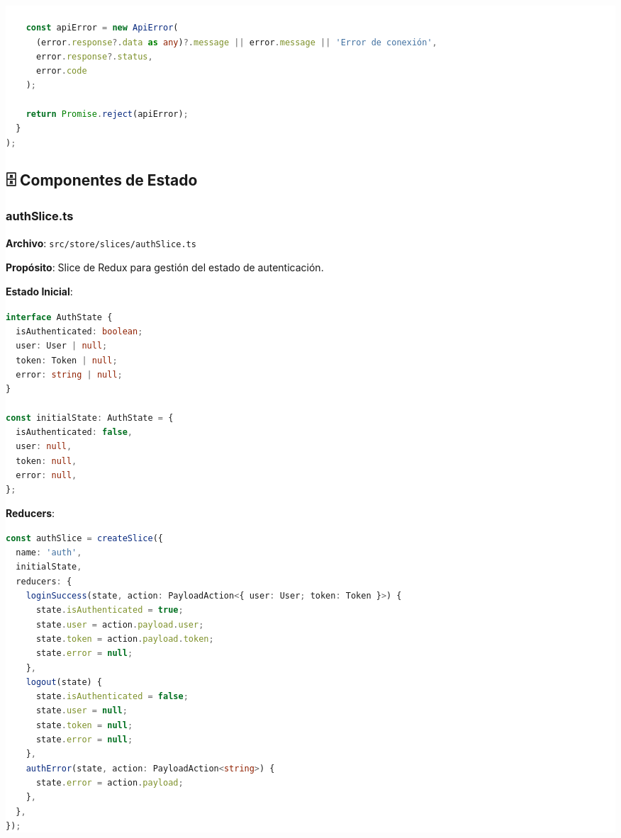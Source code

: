 ```typescript

    const apiError = new ApiError(
      (error.response?.data as any)?.message || error.message || 'Error de conexión',
      error.response?.status,
      error.code
    );

    return Promise.reject(apiError);
  }
);
```

## 🗄️ **Componentes de Estado**

### authSlice.ts
**Archivo**: `src/store/slices/authSlice.ts`

**Propósito**: Slice de Redux para gestión del estado de autenticación.

**Estado Inicial**:
```typescript
interface AuthState {
  isAuthenticated: boolean;
  user: User | null;
  token: Token | null;
  error: string | null;
}

const initialState: AuthState = {
  isAuthenticated: false,
  user: null,
  token: null,
  error: null,
};
```

**Reducers**:
```typescript
const authSlice = createSlice({
  name: 'auth',
  initialState,
  reducers: {
    loginSuccess(state, action: PayloadAction<{ user: User; token: Token }>) {
      state.isAuthenticated = true;
      state.user = action.payload.user;
      state.token = action.payload.token;
      state.error = null;
    },
    logout(state) {
      state.isAuthenticated = false;
      state.user = null;
      state.token = null;
      state.error = null;
    },
    authError(state, action: PayloadAction<string>) {
      state.error = action.payload;
    },
  },
});
```
